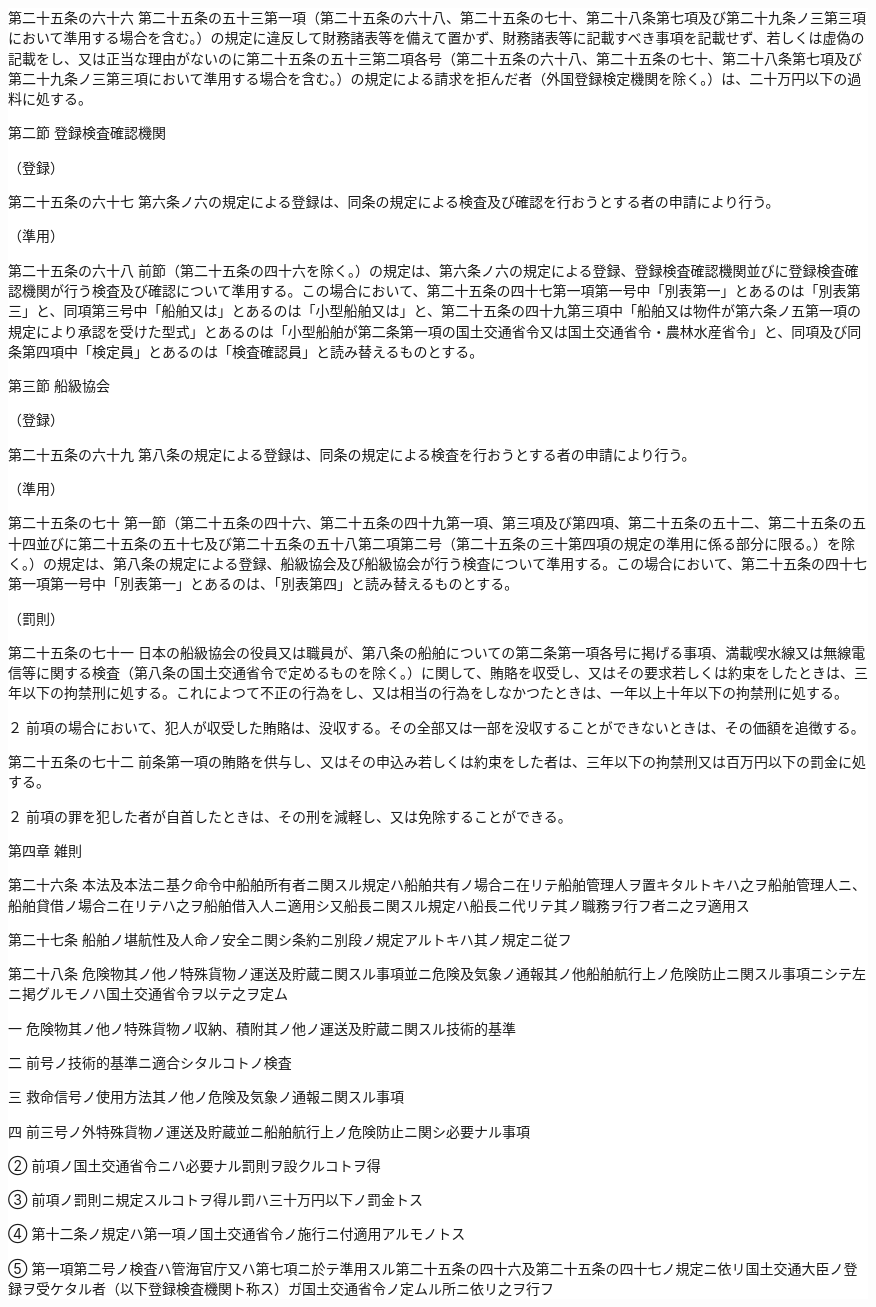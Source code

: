 第二十五条の六十六 第二十五条の五十三第一項（第二十五条の六十八、第二十五条の七十、第二十八条第七項及び第二十九条ノ三第三項において準用する場合を含む。）の規定に違反して財務諸表等を備えて置かず、財務諸表等に記載すべき事項を記載せず、若しくは虚偽の記載をし、又は正当な理由がないのに第二十五条の五十三第二項各号（第二十五条の六十八、第二十五条の七十、第二十八条第七項及び第二十九条ノ三第三項において準用する場合を含む。）の規定による請求を拒んだ者（外国登録検定機関を除く。）は、二十万円以下の過料に処する。

第二節 登録検査確認機関

（登録）

第二十五条の六十七 第六条ノ六の規定による登録は、同条の規定による検査及び確認を行おうとする者の申請により行う。

（準用）

第二十五条の六十八 前節（第二十五条の四十六を除く。）の規定は、第六条ノ六の規定による登録、登録検査確認機関並びに登録検査確認機関が行う検査及び確認について準用する。この場合において、第二十五条の四十七第一項第一号中「別表第一」とあるのは「別表第三」と、同項第三号中「船舶又は」とあるのは「小型船舶又は」と、第二十五条の四十九第三項中「船舶又は物件が第六条ノ五第一項の規定により承認を受けた型式」とあるのは「小型船舶が第二条第一項の国土交通省令又は国土交通省令・農林水産省令」と、同項及び同条第四項中「検定員」とあるのは「検査確認員」と読み替えるものとする。

第三節 船級協会

（登録）

第二十五条の六十九 第八条の規定による登録は、同条の規定による検査を行おうとする者の申請により行う。

（準用）

第二十五条の七十 第一節（第二十五条の四十六、第二十五条の四十九第一項、第三項及び第四項、第二十五条の五十二、第二十五条の五十四並びに第二十五条の五十七及び第二十五条の五十八第二項第二号（第二十五条の三十第四項の規定の準用に係る部分に限る。）を除く。）の規定は、第八条の規定による登録、船級協会及び船級協会が行う検査について準用する。この場合において、第二十五条の四十七第一項第一号中「別表第一」とあるのは、「別表第四」と読み替えるものとする。

（罰則）

第二十五条の七十一 日本の船級協会の役員又は職員が、第八条の船舶についての第二条第一項各号に掲げる事項、満載喫水線又は無線電信等に関する検査（第八条の国土交通省令で定めるものを除く。）に関して、賄賂を収受し、又はその要求若しくは約束をしたときは、三年以下の拘禁刑に処する。これによつて不正の行為をし、又は相当の行為をしなかつたときは、一年以上十年以下の拘禁刑に処する。

２ 前項の場合において、犯人が収受した賄賂は、没収する。その全部又は一部を没収することができないときは、その価額を追徴する。

第二十五条の七十二 前条第一項の賄賂を供与し、又はその申込み若しくは約束をした者は、三年以下の拘禁刑又は百万円以下の罰金に処する。

２ 前項の罪を犯した者が自首したときは、その刑を減軽し、又は免除することができる。

第四章 雑則

第二十六条 本法及本法ニ基ク命令中船舶所有者ニ関スル規定ハ船舶共有ノ場合ニ在リテ船舶管理人ヲ置キタルトキハ之ヲ船舶管理人ニ、船舶貸借ノ場合ニ在リテハ之ヲ船舶借入人ニ適用シ又船長ニ関スル規定ハ船長ニ代リテ其ノ職務ヲ行フ者ニ之ヲ適用ス

第二十七条 船舶ノ堪航性及人命ノ安全ニ関シ条約ニ別段ノ規定アルトキハ其ノ規定ニ従フ

第二十八条 危険物其ノ他ノ特殊貨物ノ運送及貯蔵ニ関スル事項並ニ危険及気象ノ通報其ノ他船舶航行上ノ危険防止ニ関スル事項ニシテ左ニ掲グルモノハ国土交通省令ヲ以テ之ヲ定ム

一 危険物其ノ他ノ特殊貨物ノ収納、積附其ノ他ノ運送及貯蔵ニ関スル技術的基準

二 前号ノ技術的基準ニ適合シタルコトノ検査

三 救命信号ノ使用方法其ノ他ノ危険及気象ノ通報ニ関スル事項

四 前三号ノ外特殊貨物ノ運送及貯蔵並ニ船舶航行上ノ危険防止ニ関シ必要ナル事項

② 前項ノ国土交通省令ニハ必要ナル罰則ヲ設クルコトヲ得

③ 前項ノ罰則ニ規定スルコトヲ得ル罰ハ三十万円以下ノ罰金トス

④ 第十二条ノ規定ハ第一項ノ国土交通省令ノ施行ニ付適用アルモノトス

⑤ 第一項第二号ノ検査ハ管海官庁又ハ第七項ニ於テ準用スル第二十五条の四十六及第二十五条の四十七ノ規定ニ依リ国土交通大臣ノ登録ヲ受ケタル者（以下登録検査機関ト称ス）ガ国土交通省令ノ定ムル所ニ依リ之ヲ行フ
